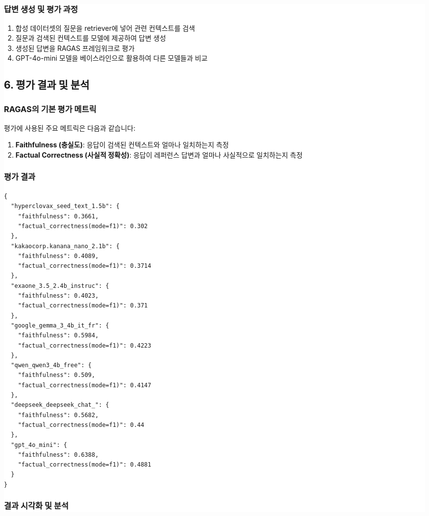 ### 답변 생성 및 평가 과정

1. 합성 데이터셋의 질문을 retriever에 넣어 관련 컨텍스트를 검색
2. 질문과 검색된 컨텍스트를 모델에 제공하여 답변 생성
3. 생성된 답변을 RAGAS 프레임워크로 평가
4. GPT-4o-mini 모델을 베이스라인으로 활용하여 다른 모델들과 비교

## 6. 평가 결과 및 분석

### RAGAS의 기본 평가 메트릭

평가에 사용된 주요 메트릭은 다음과 같습니다:

1. **Faithfulness (충실도)**: 응답이 검색된 컨텍스트와 얼마나 일치하는지 측정
2. **Factual Correctness (사실적 정확성)**: 응답이 레퍼런스 답변과 얼마나 사실적으로 일치하는지 측정

### 평가 결과

```
{
  "hyperclovax_seed_text_1.5b": {
    "faithfulness": 0.3661,
    "factual_correctness(mode=f1)": 0.302
  },
  "kakaocorp.kanana_nano_2.1b": {
    "faithfulness": 0.4089,
    "factual_correctness(mode=f1)": 0.3714
  },
  "exaone_3.5_2.4b_instruc": {
    "faithfulness": 0.4023,
    "factual_correctness(mode=f1)": 0.371
  },
  "google_gemma_3_4b_it_fr": {
    "faithfulness": 0.5984,
    "factual_correctness(mode=f1)": 0.4223
  },
  "qwen_qwen3_4b_free": {
    "faithfulness": 0.509,
    "factual_correctness(mode=f1)": 0.4147
  },
  "deepseek_deepseek_chat_": {
    "faithfulness": 0.5682,
    "factual_correctness(mode=f1)": 0.44
  },
  "gpt_4o_mini": {
    "faithfulness": 0.6388,
    "factual_correctness(mode=f1)": 0.4881
  }
}
```

### 결과 시각화 및 분석
